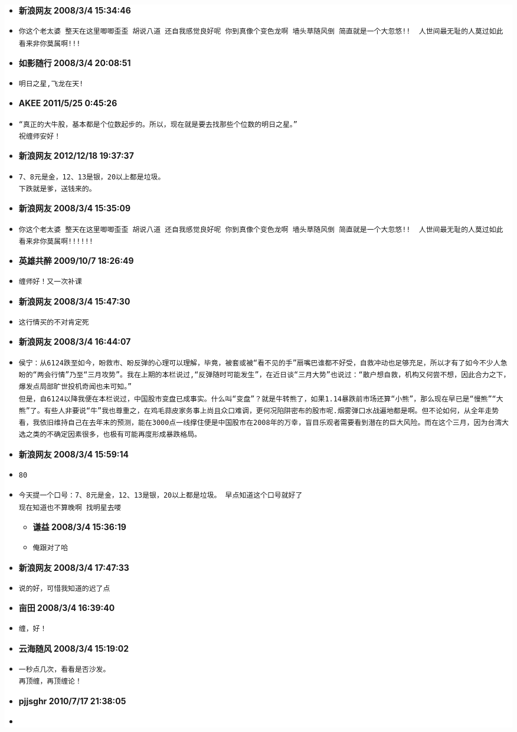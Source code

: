   ```
  ```
- **新浪网友 2008/3/4 15:34:46**
- ```
  你这个老太婆 整天在这里唧唧歪歪 胡说八道 还自我感觉良好呢 你到真像个变色龙啊 墙头草随风倒 简直就是一个大忽悠!!  人世间最无耻的人莫过如此 看来非你莫属啊!!!
  ```
- **如影随行 2008/3/4 20:08:51**
- ```
  明日之星,飞龙在天!
  ```
- **AKEE 2011/5/25 0:45:26**
- ```
  “真正的大牛股，基本都是个位数起步的。所以，现在就是要去找那些个位数的明日之星。”
  祝缠师安好！
  ```
- **新浪网友 2012/12/18 19:37:37**
- ```
  7、8元是金，12、13是银，20以上都是垃圾。
  下跌就是爹，送钱来的。
  ```
- **新浪网友 2008/3/4 15:35:09**
- ```
  你这个老太婆 整天在这里唧唧歪歪 胡说八道 还自我感觉良好呢 你到真像个变色龙啊 墙头草随风倒 简直就是一个大忽悠!!  人世间最无耻的人莫过如此 看来非你莫属啊!!!!!!
  ```
- **英雄共醉 2009/10/7 18:26:49**
- ```
  缠师好！又一次补课
  ```
- **新浪网友 2008/3/4 15:47:30**
- ```
  这行情买的不对肯定死
  ```
- **新浪网友 2008/3/4 16:44:07**
- ```
  侯宁：从6124跌至如今，盼救市、盼反弹的心理可以理解，毕竟，被套或被“看不见的手”扇嘴巴谁都不好受，自救冲动也足够充足，所以才有了如今不少人急盼的“两会行情”乃至“三月攻势”。我在上期的本栏说过,“反弹随时可能发生”，在近日谈“三月大势”也说过：“散户想自救，机构又何尝不想，因此合力之下，爆发点局部旷世投机奇闻也未可知。”
  但是，自6124以降我便在本栏说过，中国股市变盘已成事实。什么叫“变盘”？就是牛转熊了，如果1.14暴跌前市场还算“小熊”，那么现在早已是“慢熊”“大熊”了。有些人非要说“牛”我也尊重之，在鸡毛蒜皮家务事上尚且众口难调，更何况陷阱密布的股市呢.烟雾弹口水战遍地都是啊。但不论如何，从全年走势看，我依旧维持自己在去年末的预测，能在3000点一线撑住便是中国股市在2008年的万幸，盲目乐观者需要看到潜在的巨大风险。而在这个三月，因为台湾大选之类的不确定因素很多，也极有可能再度形成暴跌格局。
  ```
- **新浪网友 2008/3/4 15:59:14**
- ```
  80
  ```
- ```
  今天提一个口号：7、8元是金，12、13是银，20以上都是垃圾。 早点知道这个口号就好了
  现在知道也不算晚啊 找明星去喽
  ```
   - **谦益 2008/3/4 15:36:19**
   - ```
     俺跟对了哈
     ```
- **新浪网友 2008/3/4 17:47:33**
- ```
  说的好，可惜我知道的迟了点
  ```
- **亩田 2008/3/4 16:39:40**
- ```
  缠，好！
  ```
- **云海随风 2008/3/4 15:19:02**
- ```
  一秒点几次，看看是否沙发。
  再顶缠，再顶缠论！
  ```
- **pjjsghr 2010/7/17 21:38:05**
- ```
  ```